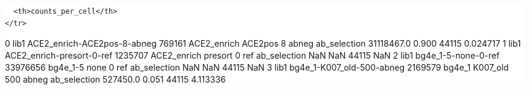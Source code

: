       <th>counts_per_cell</th>
    </tr>
  </thead>
  <tbody>
    <tr>
      <th>0</th>
      <td>lib1</td>
      <td>ACE2_enrich-ACE2pos-8-abneg</td>
      <td>769161</td>
      <td>ACE2_enrich</td>
      <td>ACE2pos</td>
      <td>8</td>
      <td>abneg</td>
      <td>ab_selection</td>
      <td>31118467.0</td>
      <td>0.900</td>
      <td>44115</td>
      <td>0.024717</td>
    </tr>
    <tr>
      <th>1</th>
      <td>lib1</td>
      <td>ACE2_enrich-presort-0-ref</td>
      <td>1235707</td>
      <td>ACE2_enrich</td>
      <td>presort</td>
      <td>0</td>
      <td>ref</td>
      <td>ab_selection</td>
      <td>NaN</td>
      <td>NaN</td>
      <td>44115</td>
      <td>NaN</td>
    </tr>
    <tr>
      <th>2</th>
      <td>lib1</td>
      <td>bg4e_1-5-none-0-ref</td>
      <td>33976656</td>
      <td>bg4e_1-5</td>
      <td>none</td>
      <td>0</td>
      <td>ref</td>
      <td>ab_selection</td>
      <td>NaN</td>
      <td>NaN</td>
      <td>44115</td>
      <td>NaN</td>
    </tr>
    <tr>
      <th>3</th>
      <td>lib1</td>
      <td>bg4e_1-K007_old-500-abneg</td>
      <td>2169579</td>
      <td>bg4e_1</td>
      <td>K007_old</td>
      <td>500</td>
      <td>abneg</td>
      <td>ab_selection</td>
      <td>527450.0</td>
      <td>0.051</td>
      <td>44115</td>
      <td>4.113336</td>
    </tr>